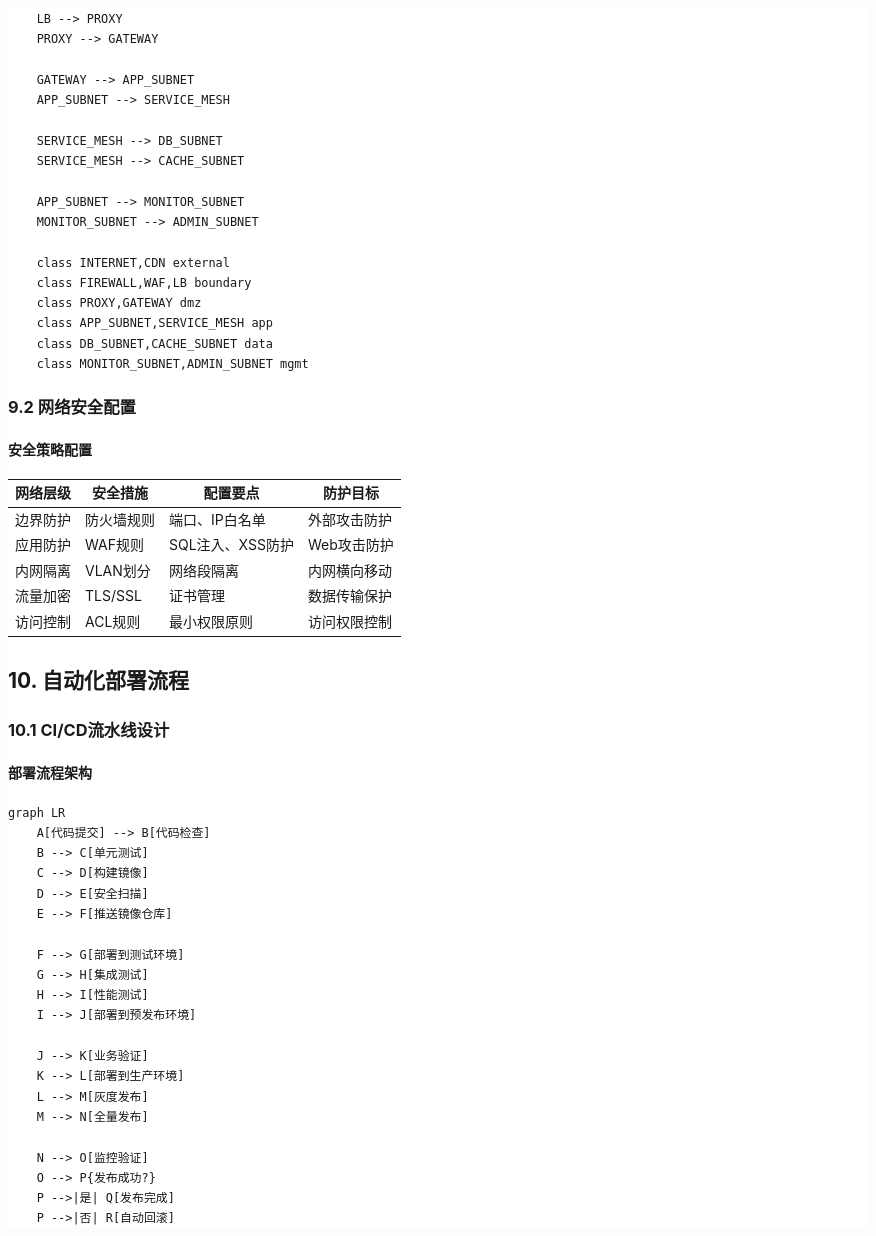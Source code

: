 ```mermaid
    LB --> PROXY
    PROXY --> GATEWAY
    
    GATEWAY --> APP_SUBNET
    APP_SUBNET --> SERVICE_MESH
    
    SERVICE_MESH --> DB_SUBNET
    SERVICE_MESH --> CACHE_SUBNET
    
    APP_SUBNET --> MONITOR_SUBNET
    MONITOR_SUBNET --> ADMIN_SUBNET
    
    class INTERNET,CDN external
    class FIREWALL,WAF,LB boundary
    class PROXY,GATEWAY dmz
    class APP_SUBNET,SERVICE_MESH app
    class DB_SUBNET,CACHE_SUBNET data
    class MONITOR_SUBNET,ADMIN_SUBNET mgmt

```

### 9.2 网络安全配置

#### 安全策略配置
| 网络层级 | 安全措施   | 配置要点         | 防护目标     |
| -------- | ---------- | ---------------- | ------------ |
| 边界防护 | 防火墙规则 | 端口、IP白名单   | 外部攻击防护 |
| 应用防护 | WAF规则    | SQL注入、XSS防护 | Web攻击防护  |
| 内网隔离 | VLAN划分   | 网络段隔离       | 内网横向移动 |
| 流量加密 | TLS/SSL    | 证书管理         | 数据传输保护 |
| 访问控制 | ACL规则    | 最小权限原则     | 访问权限控制 |

## 10. 自动化部署流程

### 10.1 CI/CD流水线设计

#### 部署流程架构
```mermaid
graph LR
    A[代码提交] --> B[代码检查]
    B --> C[单元测试]
    C --> D[构建镜像]
    D --> E[安全扫描]
    E --> F[推送镜像仓库]
    
    F --> G[部署到测试环境]
    G --> H[集成测试]
    H --> I[性能测试]
    I --> J[部署到预发布环境]
    
    J --> K[业务验证]
    K --> L[部署到生产环境]
    L --> M[灰度发布]
    M --> N[全量发布]
    
    N --> O[监控验证]
    O --> P{发布成功?}
    P -->|是| Q[发布完成]
    P -->|否| R[自动回滚]
```